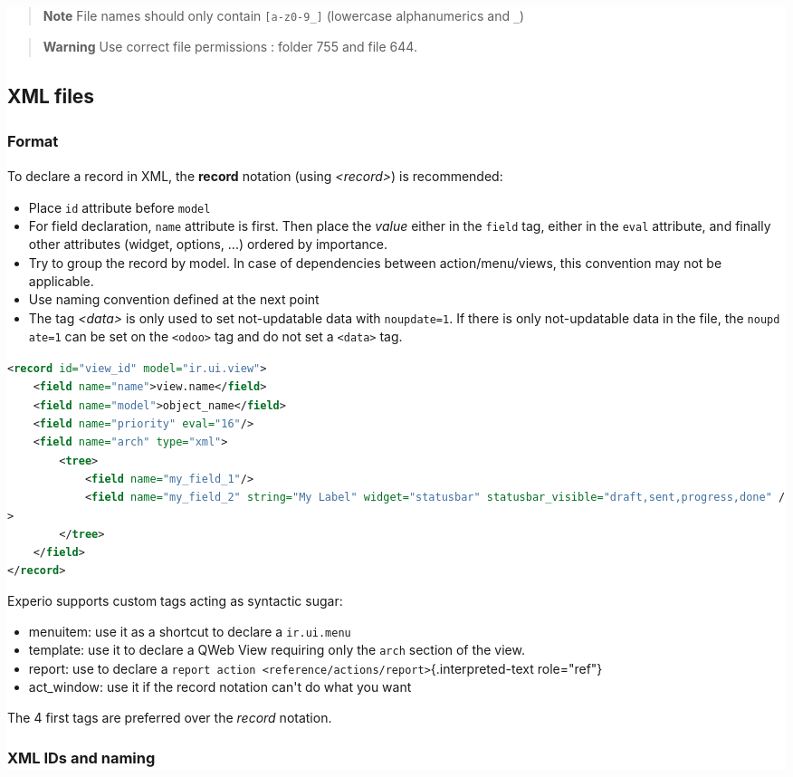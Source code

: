 > **Note**
> File names should only contain `[a-z0-9_]` (lowercase alphanumerics and `_`)

> **Warning**
> Use correct file permissions : folder 755 and file 644.

XML files
---------

### Format

To declare a record in XML, the **record** notation (using *\<record\>*)
is recommended:

-   Place `id` attribute before `model`
-   For field declaration, `name` attribute is first. Then place the
    *value* either in the `field` tag, either in the `eval` attribute,
    and finally other attributes (widget, options, \...) ordered by
    importance.
-   Try to group the record by model. In case of dependencies between
    action/menu/views, this convention may not be applicable.
-   Use naming convention defined at the next point
-   The tag *\<data\>* is only used to set not-updatable data with
    `noupdate=1`. If there is only not-updatable data in the file, the
    `noupdate=1` can be set on the `<odoo>` tag and do not set a
    `<data>` tag.

```xml
<record id="view_id" model="ir.ui.view">
    <field name="name">view.name</field>
    <field name="model">object_name</field>
    <field name="priority" eval="16"/>
    <field name="arch" type="xml">
        <tree>
            <field name="my_field_1"/>
            <field name="my_field_2" string="My Label" widget="statusbar" statusbar_visible="draft,sent,progress,done" />
        </tree>
    </field>
</record>
```

Experio supports custom tags acting as syntactic sugar:

-   menuitem: use it as a shortcut to declare a `ir.ui.menu`
-   template: use it to declare a QWeb View requiring only the `arch`
    section of the view.
-   report: use to declare a
    `report action <reference/actions/report>`{.interpreted-text
    role="ref"}
-   act\_window: use it if the record notation can\'t do what you want

The 4 first tags are preferred over the *record* notation.

### XML IDs and naming
